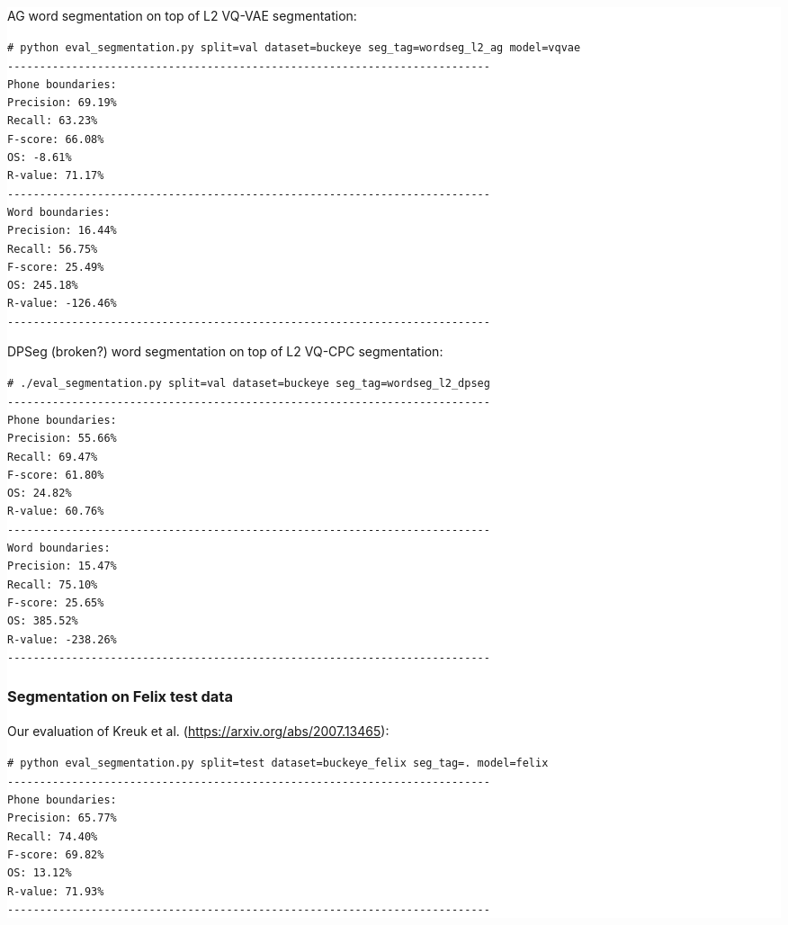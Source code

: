 
AG word segmentation on top of L2 VQ-VAE segmentation:

    # python eval_segmentation.py split=val dataset=buckeye seg_tag=wordseg_l2_ag model=vqvae
    ---------------------------------------------------------------------------
    Phone boundaries:
    Precision: 69.19%
    Recall: 63.23%
    F-score: 66.08%
    OS: -8.61%
    R-value: 71.17%
    ---------------------------------------------------------------------------
    Word boundaries:
    Precision: 16.44%
    Recall: 56.75%
    F-score: 25.49%
    OS: 245.18%
    R-value: -126.46%
    ---------------------------------------------------------------------------

DPSeg (broken?) word segmentation on top of L2 VQ-CPC segmentation:

    # ./eval_segmentation.py split=val dataset=buckeye seg_tag=wordseg_l2_dpseg
    ---------------------------------------------------------------------------
    Phone boundaries:
    Precision: 55.66%
    Recall: 69.47%
    F-score: 61.80%
    OS: 24.82%
    R-value: 60.76%
    ---------------------------------------------------------------------------
    Word boundaries:
    Precision: 15.47%
    Recall: 75.10%
    F-score: 25.65%
    OS: 385.52%
    R-value: -238.26%
    ---------------------------------------------------------------------------


### Segmentation on Felix test data

Our evaluation of Kreuk et al. (https://arxiv.org/abs/2007.13465):

    # python eval_segmentation.py split=test dataset=buckeye_felix seg_tag=. model=felix
    ---------------------------------------------------------------------------
    Phone boundaries:
    Precision: 65.77%
    Recall: 74.40%
    F-score: 69.82%
    OS: 13.12%
    R-value: 71.93%
    ---------------------------------------------------------------------------
